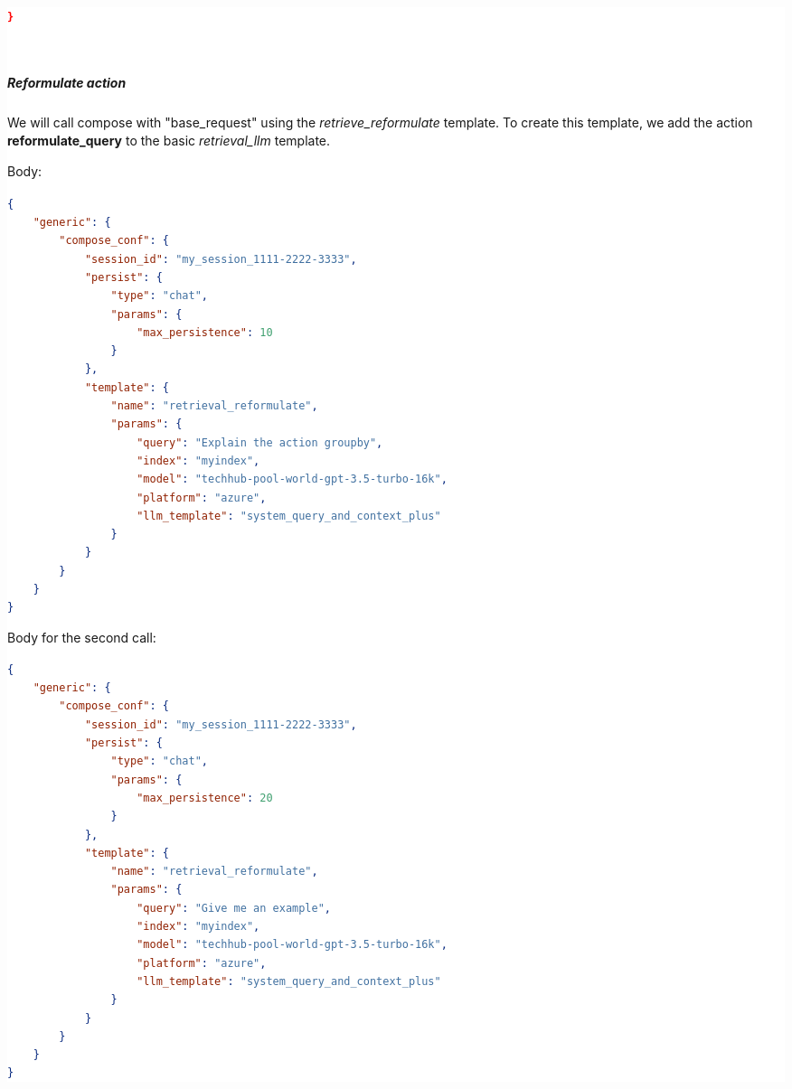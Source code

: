 ```json
}
```
<br/>

##### Reformulate action

We will call compose with "base_request" using the <i>retrieve_reformulate</i> template. To create this template, we add the action **reformulate_query** to the basic <i>retrieval_llm</i> template.

Body:

```json
{
    "generic": {
        "compose_conf": {
            "session_id": "my_session_1111-2222-3333",
            "persist": {
                "type": "chat",
                "params": {
                    "max_persistence": 10
                }
            },
            "template": {
                "name": "retrieval_reformulate",
                "params": {
                    "query": "Explain the action groupby",
                    "index": "myindex",
                    "model": "techhub-pool-world-gpt-3.5-turbo-16k",
                    "platform": "azure",
                    "llm_template": "system_query_and_context_plus"
                }
            }
        }
    }
}

```

Body for the second call:

```json
{
    "generic": {
        "compose_conf": {
            "session_id": "my_session_1111-2222-3333",
            "persist": {
                "type": "chat",
                "params": {
                    "max_persistence": 20
                }
            },
            "template": {
                "name": "retrieval_reformulate",
                "params": {
                    "query": "Give me an example",
                    "index": "myindex",
                    "model": "techhub-pool-world-gpt-3.5-turbo-16k",
                    "platform": "azure",
                    "llm_template": "system_query_and_context_plus"
                }
            }
        }
    }
}
```
